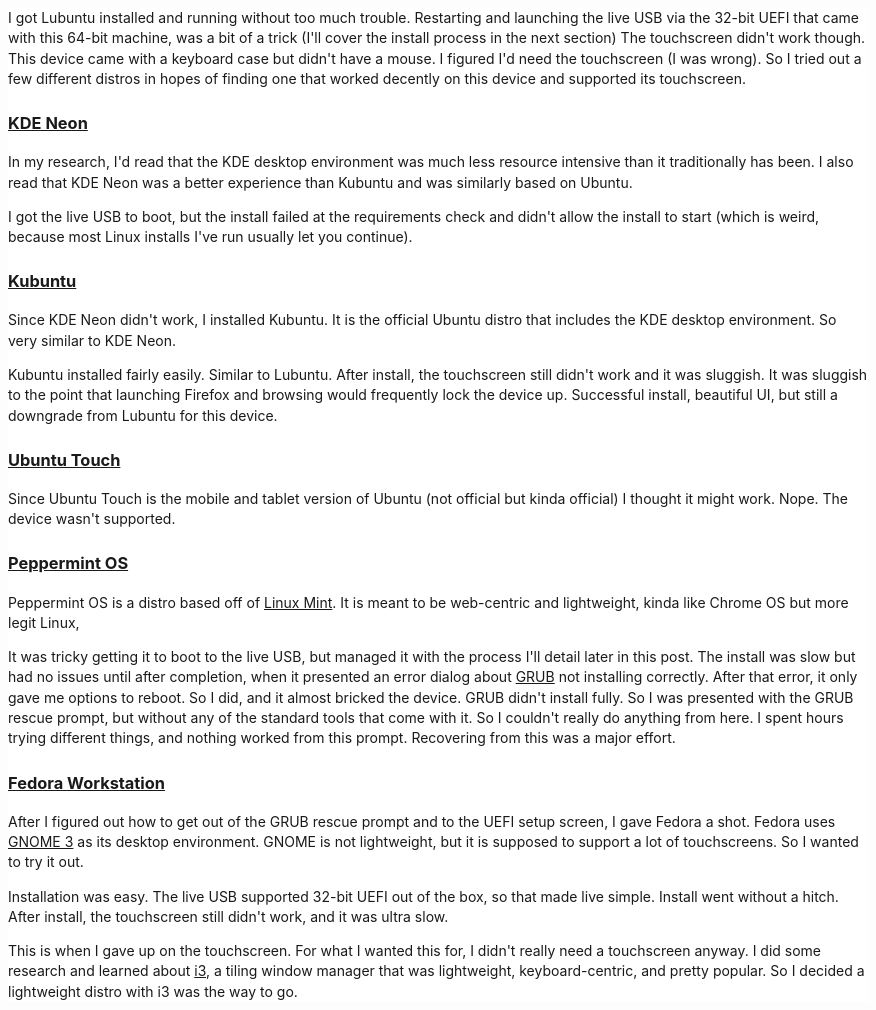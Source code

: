 I got Lubuntu installed and running without too much trouble. Restarting and launching the live USB via the 32-bit UEFI that came with this 64-bit machine, was a bit of a trick (I'll cover the install process in the next section) The touchscreen didn't work though. This device came with a keyboard case but didn't have a mouse. I figured I'd need the touchscreen (I was wrong). So I tried out a few different distros in hopes of finding one that worked decently on this device and supported its touchscreen.

### [KDE Neon](https://neon.kde.org)
In my research, I'd read that the KDE desktop environment was much less resource intensive than it traditionally has been. I also read that KDE Neon was a better experience than Kubuntu and was similarly based on Ubuntu.

I got the live USB to boot, but the install failed at the requirements check and didn't allow the install to start (which is weird, because most Linux installs I've run usually let you continue).

### [Kubuntu](https://kubuntu.org)
Since KDE Neon didn't work, I installed Kubuntu. It is the official Ubuntu distro that includes the KDE desktop environment. So very similar to KDE Neon.

Kubuntu installed fairly easily. Similar to Lubuntu. After install, the touchscreen still didn't work and it was sluggish. It was sluggish to the point that launching Firefox and browsing would frequently lock the device up. Successful install, beautiful UI, but still a downgrade from Lubuntu for this device.

### [Ubuntu Touch](https://ubuntu-touch.io)
Since Ubuntu Touch is the mobile and tablet version of Ubuntu (not official but kinda official) I thought it might work. Nope. The device wasn't supported.

### [Peppermint OS](https://peppermintos.com)
Peppermint OS is a distro based off of [Linux Mint](https://linuxmint.com). It is meant to be web-centric and lightweight, kinda like Chrome OS but more legit Linux,

It was tricky getting it to boot to the live USB, but managed it with the process I'll detail later in this post. The install was slow but had no issues until after completion, when it presented an error dialog about [GRUB](https://www.gnu.org/software/grub/) not installing correctly. After that error, it only gave me options to reboot. So I did, and it almost bricked the device. GRUB didn't install fully. So I was presented with the GRUB rescue prompt, but without any of the standard tools that come with it. So I couldn't really do anything from here. I spent hours trying different things, and nothing worked from this prompt. Recovering from this was a major effort.

### [Fedora Workstation](https://getfedora.org/en/workstation/)
After I figured out how to get out of the GRUB rescue prompt and to the UEFI setup screen, I gave Fedora a shot. Fedora uses [GNOME 3](https://www.gnome.org/gnome-3/) as its desktop environment. GNOME is not lightweight, but it is supposed to support a lot of touchscreens. So I wanted to try it out.

Installation was easy. The live USB supported 32-bit UEFI out of the box, so that made live simple. Install went without a hitch. After install, the touchscreen still didn't work, and it was ultra slow.

This is when I gave up on the touchscreen. For what I wanted this for, I didn't really need a touchscreen anyway. I did some research and learned about [i3](https://i3wm.org), a tiling window manager that was lightweight, keyboard-centric, and pretty popular. So I decided a lightweight distro with i3 was the way to go.
